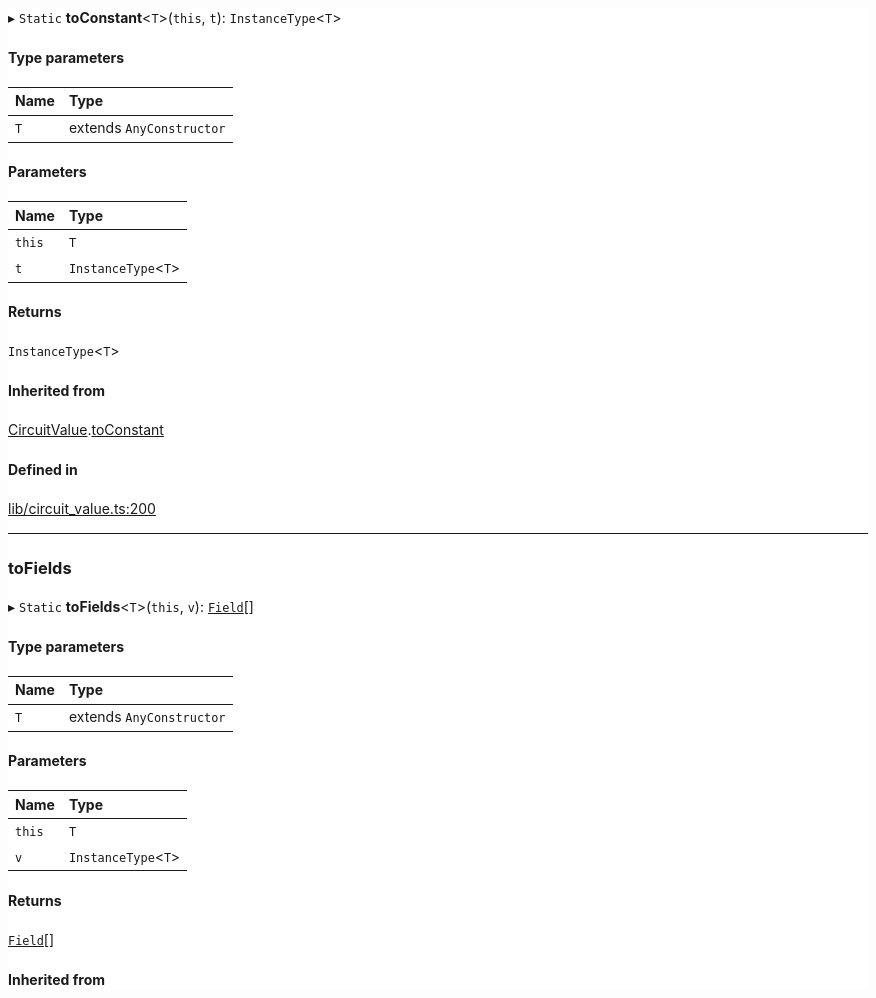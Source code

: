 ▸ `Static` **toConstant**<`T`\>(`this`, `t`): `InstanceType`<`T`\>

#### Type parameters

| Name | Type |
| :------ | :------ |
| `T` | extends `AnyConstructor` |

#### Parameters

| Name | Type |
| :------ | :------ |
| `this` | `T` |
| `t` | `InstanceType`<`T`\> |

#### Returns

`InstanceType`<`T`\>

#### Inherited from

[CircuitValue](CircuitValue.md).[toConstant](CircuitValue.md#toconstant-1)

#### Defined in

[lib/circuit_value.ts:200](https://github.com/o1-labs/snarkyjs/blob/531db43/src/lib/circuit_value.ts#L200)

___

### toFields

▸ `Static` **toFields**<`T`\>(`this`, `v`): [`Field`](Field.md)[]

#### Type parameters

| Name | Type |
| :------ | :------ |
| `T` | extends `AnyConstructor` |

#### Parameters

| Name | Type |
| :------ | :------ |
| `this` | `T` |
| `v` | `InstanceType`<`T`\> |

#### Returns

[`Field`](Field.md)[]

#### Inherited from
